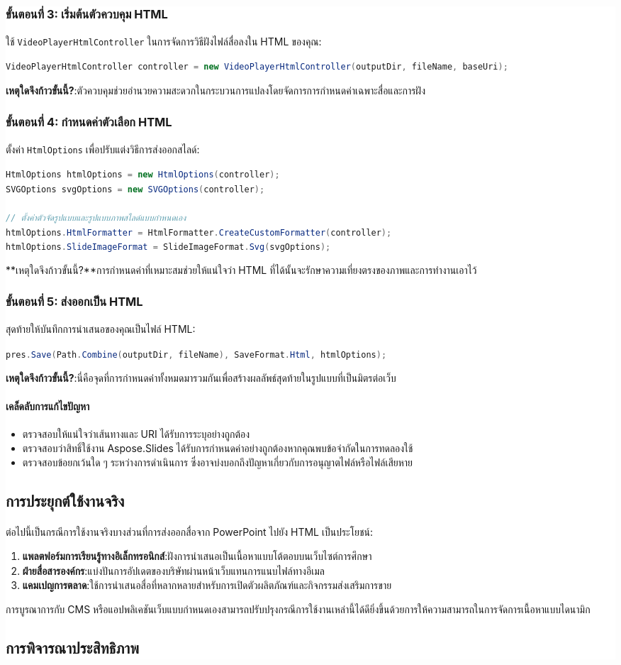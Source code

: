 ### ขั้นตอนที่ 3: เริ่มต้นตัวควบคุม HTML

ใช้ `VideoPlayerHtmlController` ในการจัดการวิธีฝังไฟล์สื่อลงใน HTML ของคุณ:

```csharp
VideoPlayerHtmlController controller = new VideoPlayerHtmlController(outputDir, fileName, baseUri);
```
**เหตุใดจึงก้าวขั้นนี้?**:ตัวควบคุมช่วยอำนวยความสะดวกในกระบวนการแปลงโดยจัดการการกำหนดค่าเฉพาะสื่อและการฝัง

### ขั้นตอนที่ 4: กำหนดค่าตัวเลือก HTML

ตั้งค่า `HtmlOptions` เพื่อปรับแต่งวิธีการส่งออกสไลด์:

```csharp
HtmlOptions htmlOptions = new HtmlOptions(controller);
SVGOptions svgOptions = new SVGOptions(controller);

// ตั้งค่าตัวจัดรูปแบบและรูปแบบภาพสไลด์แบบกำหนดเอง
htmlOptions.HtmlFormatter = HtmlFormatter.CreateCustomFormatter(controller);
htmlOptions.SlideImageFormat = SlideImageFormat.Svg(svgOptions);
```
**เหตุใดจึงก้าวขั้นนี้?**การกำหนดค่าที่เหมาะสมช่วยให้แน่ใจว่า HTML ที่ได้นั้นจะรักษาความเที่ยงตรงของภาพและการทำงานเอาไว้

### ขั้นตอนที่ 5: ส่งออกเป็น HTML

สุดท้ายให้บันทึกการนำเสนอของคุณเป็นไฟล์ HTML:

```csharp
pres.Save(Path.Combine(outputDir, fileName), SaveFormat.Html, htmlOptions);
```
**เหตุใดจึงก้าวขั้นนี้?**:นี่คือจุดที่การกำหนดค่าทั้งหมดมารวมกันเพื่อสร้างผลลัพธ์สุดท้ายในรูปแบบที่เป็นมิตรต่อเว็บ

#### เคล็ดลับการแก้ไขปัญหา

- ตรวจสอบให้แน่ใจว่าเส้นทางและ URI ได้รับการระบุอย่างถูกต้อง
- ตรวจสอบว่าสิทธิ์ใช้งาน Aspose.Slides ได้รับการกำหนดค่าอย่างถูกต้องหากคุณพบข้อจำกัดในการทดลองใช้
- ตรวจสอบข้อยกเว้นใด ๆ ระหว่างการดำเนินการ ซึ่งอาจบ่งบอกถึงปัญหาเกี่ยวกับการอนุญาตไฟล์หรือไฟล์เสียหาย

## การประยุกต์ใช้งานจริง

ต่อไปนี้เป็นกรณีการใช้งานจริงบางส่วนที่การส่งออกสื่อจาก PowerPoint ไปยัง HTML เป็นประโยชน์:

1. **แพลตฟอร์มการเรียนรู้ทางอิเล็กทรอนิกส์**:ฝังการนำเสนอเป็นเนื้อหาแบบโต้ตอบบนเว็บไซต์การศึกษา
2. **ฝ่ายสื่อสารองค์กร**:แบ่งปันการอัปเดตของบริษัทผ่านหน้าเว็บแทนการแนบไฟล์ทางอีเมล
3. **แคมเปญการตลาด**:ใช้การนำเสนอสื่อที่หลากหลายสำหรับการเปิดตัวผลิตภัณฑ์และกิจกรรมส่งเสริมการขาย

การบูรณาการกับ CMS หรือแอปพลิเคชันเว็บแบบกำหนดเองสามารถปรับปรุงกรณีการใช้งานเหล่านี้ได้ดียิ่งขึ้นด้วยการให้ความสามารถในการจัดการเนื้อหาแบบไดนามิก

## การพิจารณาประสิทธิภาพ
